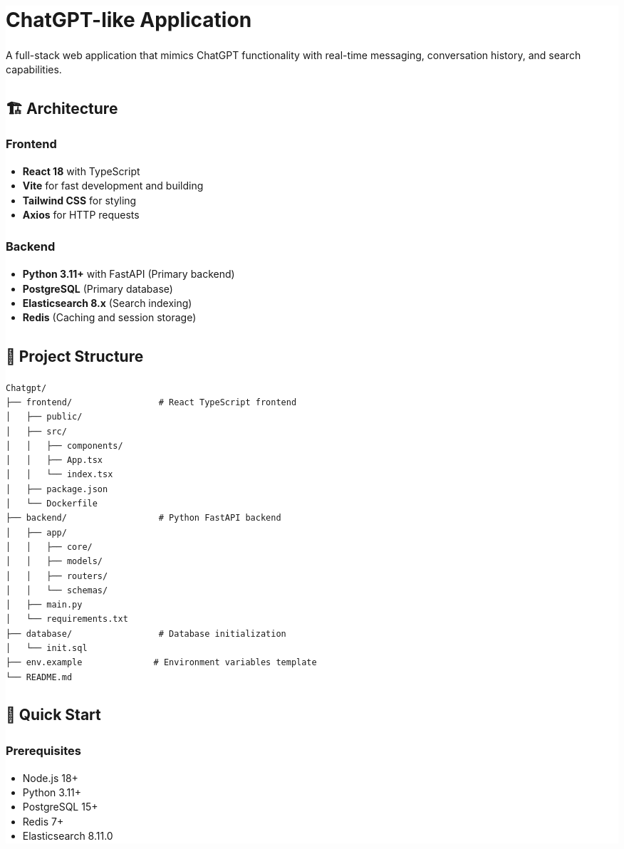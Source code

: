 # ChatGPT-like Application

A full-stack web application that mimics ChatGPT functionality with real-time messaging, conversation history, and search capabilities.

## 🏗️ Architecture

### Frontend
- **React 18** with TypeScript
- **Vite** for fast development and building
- **Tailwind CSS** for styling
- **Axios** for HTTP requests

### Backend
- **Python 3.11+** with FastAPI (Primary backend)
- **PostgreSQL** (Primary database)
- **Elasticsearch 8.x** (Search indexing)
- **Redis** (Caching and session storage)

## 📁 Project Structure

```
Chatgpt/
├── frontend/                 # React TypeScript frontend
│   ├── public/
│   ├── src/
│   │   ├── components/
│   │   ├── App.tsx
│   │   └── index.tsx
│   ├── package.json
│   └── Dockerfile
├── backend/                  # Python FastAPI backend
│   ├── app/
│   │   ├── core/
│   │   ├── models/
│   │   ├── routers/
│   │   └── schemas/
│   ├── main.py
│   └── requirements.txt
├── database/                 # Database initialization
│   └── init.sql
├── env.example              # Environment variables template
└── README.md
```

## 🚀 Quick Start

### Prerequisites
- Node.js 18+
- Python 3.11+
- PostgreSQL 15+
- Redis 7+
- Elasticsearch 8.11.0
